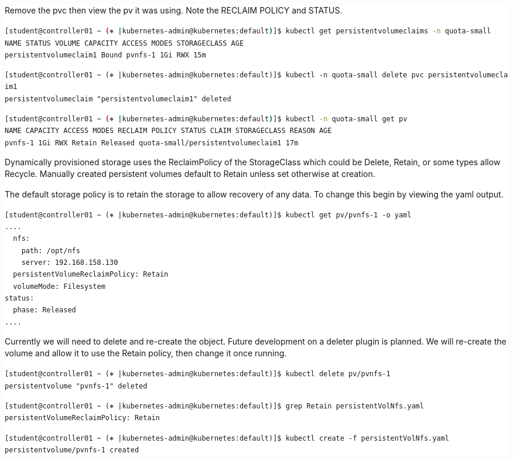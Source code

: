 
Remove the pvc then view the pv it was using. Note the RECLAIM POLICY and STATUS.


```bash
[student@controller01 ~ (⎈ |kubernetes-admin@kubernetes:default)]$ kubectl get persistentvolumeclaims -n quota-small
NAME STATUS VOLUME CAPACITY ACCESS MODES STORAGECLASS AGE
persistentvolumeclaim1 Bound pvnfs-1 1Gi RWX 15m
```
```  
[student@controller01 ~ (⎈ |kubernetes-admin@kubernetes:default)]$ kubectl -n quota-small delete pvc persistentvolumeclaim1
persistentvolumeclaim "persistentvolumeclaim1" deleted
```
```bash  
[student@controller01 ~ (⎈ |kubernetes-admin@kubernetes:default)]$ kubectl -n quota-small get pv
NAME CAPACITY ACCESS MODES RECLAIM POLICY STATUS CLAIM STORAGECLASS REASON AGE
pvnfs-1 1Gi RWX Retain Released quota-small/persistentvolumeclaim1 17m
```


Dynamically provisioned storage uses the ReclaimPolicy of the StorageClass which could be Delete, Retain, or some types allow Recycle. Manually created persistent volumes default to Retain unless set otherwise at creation.

The default storage policy is to retain the storage to allow recovery of any data. To change this begin by viewing the yaml output.


```
[student@controller01 ~ (⎈ |kubernetes-admin@kubernetes:default)]$ kubectl get pv/pvnfs-1 -o yaml
....  
  nfs:
    path: /opt/nfs
    server: 192.168.158.130
  persistentVolumeReclaimPolicy: Retain
  volumeMode: Filesystem
status:
  phase: Released
....
```


Currently we will need to delete and re-create the object. Future development on a deleter plugin is planned. We will re-create the volume and allow it to use the Retain policy, then change it once running.


```
[student@controller01 ~ (⎈ |kubernetes-admin@kubernetes:default)]$ kubectl delete pv/pvnfs-1
persistentvolume "pvnfs-1" deleted
```
```  
[student@controller01 ~ (⎈ |kubernetes-admin@kubernetes:default)]$ grep Retain persistentVolNfs.yaml
persistentVolumeReclaimPolicy: Retain
```
```  
[student@controller01 ~ (⎈ |kubernetes-admin@kubernetes:default)]$ kubectl create -f persistentVolNfs.yaml
persistentvolume/pvnfs-1 created
```
